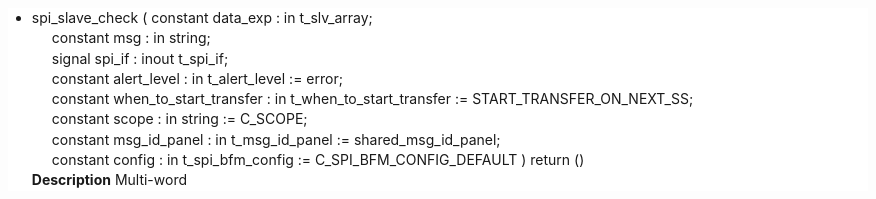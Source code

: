 - spi_slave_check <font id="function_arguments">( constant data_exp               : in    t_slv_array;<br><span style="padding-left:20px"> constant msg                    : in    string;<br><span style="padding-left:20px"> signal spi_if                   : inout t_spi_if;<br><span style="padding-left:20px"> constant alert_level            : in    t_alert_level            := error;<br><span style="padding-left:20px"> constant when_to_start_transfer : in    t_when_to_start_transfer := START_TRANSFER_ON_NEXT_SS;<br><span style="padding-left:20px"> constant scope                  : in    string                   := C_SCOPE;<br><span style="padding-left:20px"> constant msg_id_panel           : in    t_msg_id_panel           := shared_msg_id_panel;<br><span style="padding-left:20px"> constant config                 : in    t_spi_bfm_config         := C_SPI_BFM_CONFIG_DEFAULT ) </font> <font id="function_return">return ()</font>
</br>**Description**
 Multi-word

